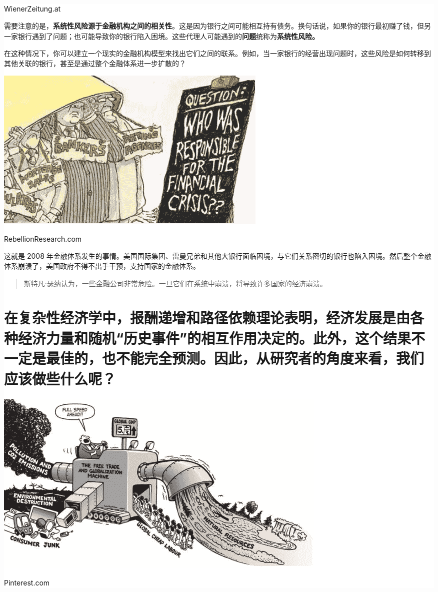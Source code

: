 WienerZeitung.at

需要注意的是，**系统性风险源于金融机构之间的相关性**。这是因为银行之间可能相互持有债务。换句话说，如果你的银行最初赚了钱，但另一家银行遇到了问题；也可能导致你的银行陷入困境。这些代理人可能遇到的**问题**统称为**系统性风险。**

在这种情况下，你可以建立一个现实的金融机构模型来找出它们之间的联系。例如，当一家银行的经营出现问题时，这些风险是如何转移到其他关联的银行，甚至是通过整个金融体系进一步扩散的？

![](img/65ecdde61f2b29bc6f135f2248c3f2d6.png)

RebellionResearch.com

这就是 2008 年金融体系发生的事情。美国国际集团、雷曼兄弟和其他大银行面临困境，与它们关系密切的银行也陷入困境。然后整个金融体系崩溃了，美国政府不得不出手干预，支持国家的金融体系。

> 斯特凡·瑟纳认为，一些金融公司非常危险。一旦它们在系统中崩溃，将导致许多国家的经济崩溃。

# 在复杂性经济学中，报酬递增和路径依赖理论表明，经济发展是由各种经济力量和随机“历史事件”的相互作用决定的。此外，这个结果不一定是最佳的，也不能完全预测。因此，从研究者的角度来看，我们应该做些什么呢？

![](img/877fb8e80076b0c4589160c17b956aae.png)

Pinterest.com

